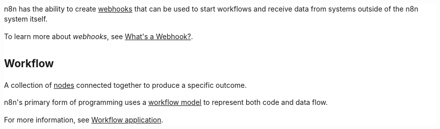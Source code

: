n8n has the ability to create [webhooks](../nodes/nodes-library/core-nodes/Webhook/README.md) that can be used to start workflows and receive data from systems outside of the n8n system itself.

To learn more about *webhooks*, see [What's a Webhook?](https://sendgrid.com/blog/whats-webhook/).

## Workflow
A collection of [nodes](#Node) connected together to produce a specific outcome.

n8n's primary form of programming uses a [workflow model](workflow.md) to represent both code and data flow.

For more information, see [Workflow application](https://en.wikipedia.org/wiki/Workflow_application).
